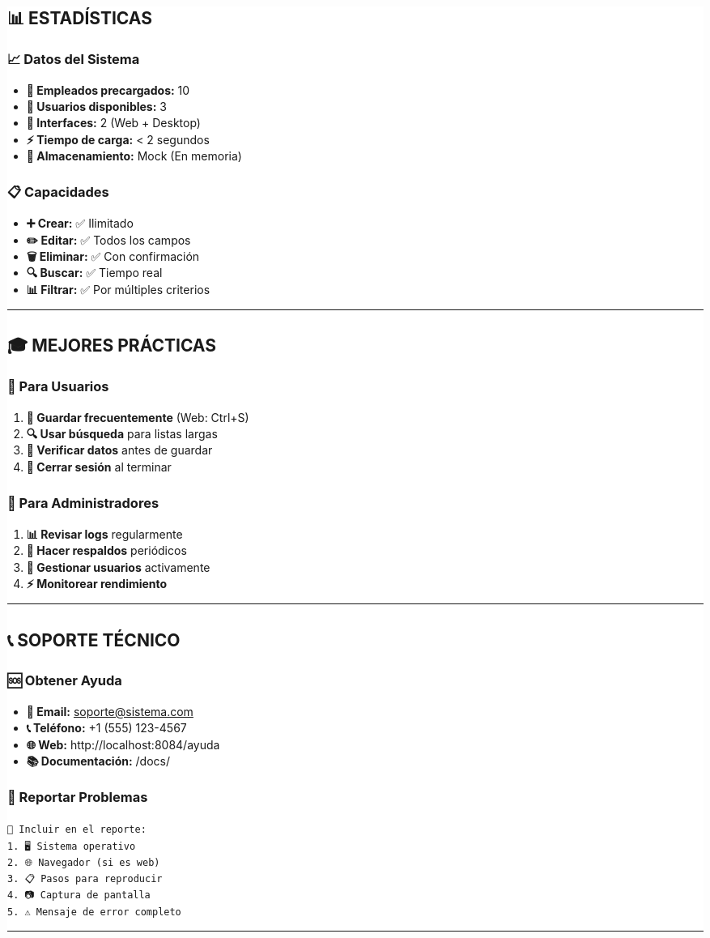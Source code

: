 
## 📊 **ESTADÍSTICAS**

### **📈 Datos del Sistema**
- **👥 Empleados precargados:** 10
- **🔐 Usuarios disponibles:** 3
- **📱 Interfaces:** 2 (Web + Desktop)
- **⚡ Tiempo de carga:** < 2 segundos
- **💾 Almacenamiento:** Mock (En memoria)

### **📋 Capacidades**
- **➕ Crear:** ✅ Ilimitado
- **✏️ Editar:** ✅ Todos los campos
- **🗑️ Eliminar:** ✅ Con confirmación
- **🔍 Buscar:** ✅ Tiempo real
- **📊 Filtrar:** ✅ Por múltiples criterios

---

## 🎓 **MEJORES PRÁCTICAS**

### **👤 Para Usuarios**
1. **💾 Guardar frecuentemente** (Web: Ctrl+S)
2. **🔍 Usar búsqueda** para listas largas
3. **📝 Verificar datos** antes de guardar
4. **🔐 Cerrar sesión** al terminar

### **🔧 Para Administradores**
1. **📊 Revisar logs** regularmente
2. **💾 Hacer respaldos** periódicos
3. **👥 Gestionar usuarios** activamente
4. **⚡ Monitorear rendimiento**

---

## 📞 **SOPORTE TÉCNICO**

### **🆘 Obtener Ayuda**
- **📧 Email:** soporte@sistema.com
- **📞 Teléfono:** +1 (555) 123-4567
- **🌐 Web:** http://localhost:8084/ayuda
- **📚 Documentación:** /docs/

### **🐛 Reportar Problemas**
```
📝 Incluir en el reporte:
1. 🖥️ Sistema operativo
2. 🌐 Navegador (si es web)
3. 📋 Pasos para reproducir
4. 📷 Captura de pantalla
5. ⚠️ Mensaje de error completo
```

---